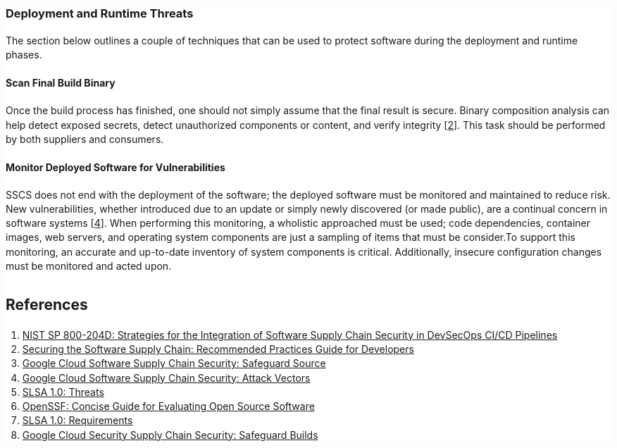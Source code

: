 ### Deployment and Runtime Threats

The section below outlines a couple of techniques that can be used to protect software during the deployment and runtime phases.

#### Scan Final Build Binary

Once the build process has finished, one should not simply assume that the final result is secure. Binary composition analysis can help detect exposed secrets, detect unauthorized components or content, and verify integrity [[2](#references)]. This task should be performed by both suppliers and consumers.

#### Monitor Deployed Software for Vulnerabilities

SSCS does not end with the deployment of the software; the deployed software must be monitored and maintained to reduce risk. New vulnerabilities, whether introduced due to an update or simply newly discovered (or made public), are a continual concern in software systems [[4](#references)]. When performing this monitoring, a wholistic approached must be used; code dependencies, container images, web servers, and operating system components are just a sampling of items that must be consider.To support this monitoring, an accurate and up-to-date inventory of system components is critical. Additionally, insecure configuration changes must be monitored and acted upon.

## References

1. [NIST SP 800-204D: Strategies for the Integration of Software Supply Chain Security in DevSecOps CI/CD Pipelines](https://nvlpubs.nist.gov/nistpubs/SpecialPublications/NIST.SP.800-204D.pdf)
2. [Securing the Software Supply Chain: Recommended Practices Guide for Developers](https://media.defense.gov/2022/Sep/01/2003068942/-1/-1/0/ESF_SECURING_THE_SOFTWARE_SUPPLY_CHAIN_DEVELOPERS.PDF)
3. [Google Cloud Software Supply Chain Security: Safeguard Source](https://cloud.google.com/software-supply-chain-security/docs/safeguard-source)
4. [Google Cloud Software Supply Chain Security: Attack Vectors](https://cloud.google.com/software-supply-chain-security/docs/attack-vectors)
5. [SLSA 1.0: Threats](https://slsa.dev/spec/v1.0/threats)
6. [OpenSSF: Concise Guide for Evaluating Open Source Software](https://best.openssf.org/Concise-Guide-for-Evaluating-Open-Source-Software)
7. [SLSA 1.0: Requirements](https://slsa.dev/spec/v1.0/requirements#provenance-generation)
8. [Google Cloud Security Supply Chain Security: Safeguard Builds](https://cloud.google.com/software-supply-chain-security/docs/safeguard-builds)
